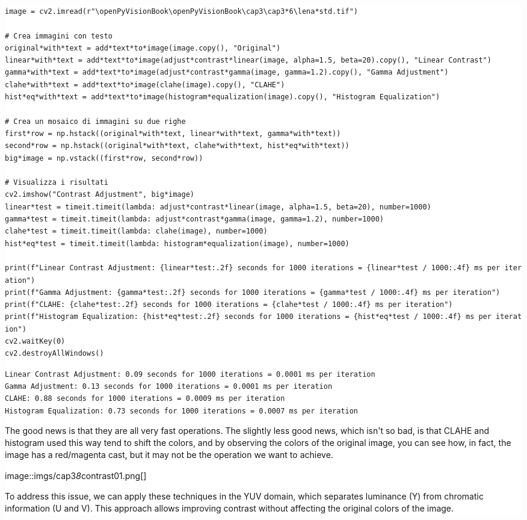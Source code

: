 ```
image = cv2.imread(r"\openPyVisionBook\openPyVisionBook\cap3\cap3*6\lena*std.tif")

# Crea immagini con testo
original*with*text = add*text*to*image(image.copy(), "Original")
linear*with*text = add*text*to*image(adjust*contrast*linear(image, alpha=1.5, beta=20).copy(), "Linear Contrast")
gamma*with*text = add*text*to*image(adjust*contrast*gamma(image, gamma=1.2).copy(), "Gamma Adjustment")
clahe*with*text = add*text*to*image(clahe(image).copy(), "CLAHE")
hist*eq*with*text = add*text*to*image(histogram*equalization(image).copy(), "Histogram Equalization")

# Crea un mosaico di immagini su due righe
first*row = np.hstack((original*with*text, linear*with*text, gamma*with*text))
second*row = np.hstack((original*with*text, clahe*with*text, hist*eq*with*text))
big*image = np.vstack((first*row, second*row))

# Visualizza i risultati
cv2.imshow("Contrast Adjustment", big*image)
linear*test = timeit.timeit(lambda: adjust*contrast*linear(image, alpha=1.5, beta=20), number=1000)
gamma*test = timeit.timeit(lambda: adjust*contrast*gamma(image, gamma=1.2), number=1000)
clahe*test = timeit.timeit(lambda: clahe(image), number=1000)
hist*eq*test = timeit.timeit(lambda: histogram*equalization(image), number=1000)

print(f"Linear Contrast Adjustment: {linear*test:.2f} seconds for 1000 iterations = {linear*test / 1000:.4f} ms per iteration")
print(f"Gamma Adjustment: {gamma*test:.2f} seconds for 1000 iterations = {gamma*test / 1000:.4f} ms per iteration")
print(f"CLAHE: {clahe*test:.2f} seconds for 1000 iterations = {clahe*test / 1000:.4f} ms per iteration")
print(f"Histogram Equalization: {hist*eq*test:.2f} seconds for 1000 iterations = {hist*eq*test / 1000:.4f} ms per iteration")
cv2.waitKey(0)
cv2.destroyAllWindows()
```

```
Linear Contrast Adjustment: 0.09 seconds for 1000 iterations = 0.0001 ms per iteration
Gamma Adjustment: 0.13 seconds for 1000 iterations = 0.0001 ms per iteration
CLAHE: 0.88 seconds for 1000 iterations = 0.0009 ms per iteration
Histogram Equalization: 0.73 seconds for 1000 iterations = 0.0007 ms per iteration

```

The good news is that they are all very fast operations. The slightly less good news, which isn't so bad, is that CLAHE and histogram used this way tend to shift the colors, and by observing the colors of the original image, you can see how, in fact, the image has a red/magenta cast, but it may not be the operation we want to achieve.

image::imgs/cap3*8*contrast01.png[]

To address this issue, we can apply these techniques in the YUV domain, which separates luminance (Y) from chromatic information (U and V). This approach allows improving contrast without affecting the original colors of the image.
